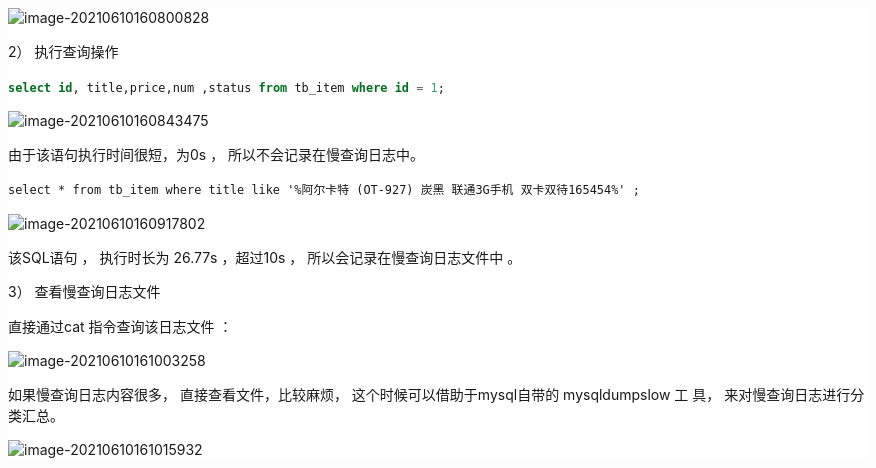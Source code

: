 ![image-20210610160800828](https://studyimages.oss-cn-beijing.aliyuncs.com/img/SpringCloud/202207151311143.png)

2） 执行查询操作  

```sql
select id, title,price,num ,status from tb_item where id = 1;
```

![image-20210610160843475](https://studyimages.oss-cn-beijing.aliyuncs.com/img/SpringCloud/202207151311144.png)

由于该语句执行时间很短，为0s ， 所以不会记录在慢查询日志中。  

```
select * from tb_item where title like '%阿尔卡特 (OT-927) 炭黑 联通3G手机 双卡双待165454%' ;
```

![image-20210610160917802](https://studyimages.oss-cn-beijing.aliyuncs.com/img/SpringCloud/202207151311145.png)

该SQL语句 ， 执行时长为 26.77s ，超过10s ， 所以会记录在慢查询日志文件中  。

3） 查看慢查询日志文件  

直接通过cat 指令查询该日志文件 ：  

![image-20210610161003258](https://studyimages.oss-cn-beijing.aliyuncs.com/img/SpringCloud/202207151311146.png)

如果慢查询日志内容很多， 直接查看文件，比较麻烦， 这个时候可以借助于mysql自带的 mysqldumpslow 工
具， 来对慢查询日志进行分类汇总。  

![image-20210610161015932](https://studyimages.oss-cn-beijing.aliyuncs.com/img/SpringCloud/202207151311147.png)


